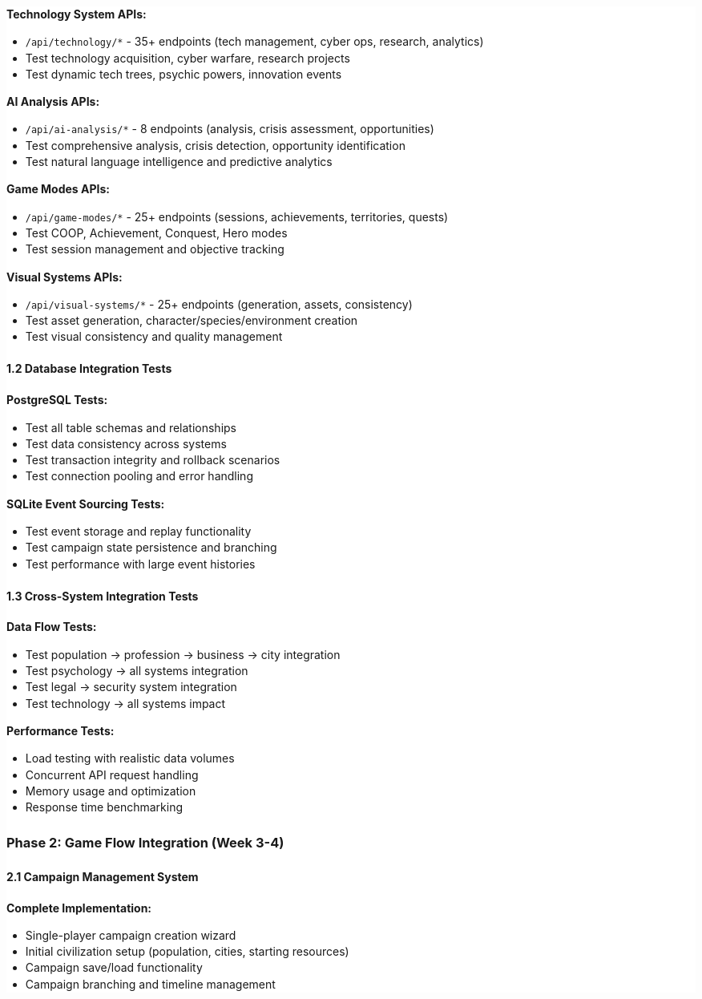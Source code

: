 **Technology System APIs:**
- `/api/technology/*` - 35+ endpoints (tech management, cyber ops, research, analytics)
- Test technology acquisition, cyber warfare, research projects
- Test dynamic tech trees, psychic powers, innovation events

**AI Analysis APIs:**
- `/api/ai-analysis/*` - 8 endpoints (analysis, crisis assessment, opportunities)
- Test comprehensive analysis, crisis detection, opportunity identification
- Test natural language intelligence and predictive analytics

**Game Modes APIs:**
- `/api/game-modes/*` - 25+ endpoints (sessions, achievements, territories, quests)
- Test COOP, Achievement, Conquest, Hero modes
- Test session management and objective tracking

**Visual Systems APIs:**
- `/api/visual-systems/*` - 25+ endpoints (generation, assets, consistency)
- Test asset generation, character/species/environment creation
- Test visual consistency and quality management

#### 1.2 Database Integration Tests
**PostgreSQL Tests:**
- Test all table schemas and relationships
- Test data consistency across systems
- Test transaction integrity and rollback scenarios
- Test connection pooling and error handling

**SQLite Event Sourcing Tests:**
- Test event storage and replay functionality
- Test campaign state persistence and branching
- Test performance with large event histories

#### 1.3 Cross-System Integration Tests
**Data Flow Tests:**
- Test population → profession → business → city integration
- Test psychology → all systems integration
- Test legal → security system integration
- Test technology → all systems impact

**Performance Tests:**
- Load testing with realistic data volumes
- Concurrent API request handling
- Memory usage and optimization
- Response time benchmarking

### Phase 2: Game Flow Integration (Week 3-4)

#### 2.1 Campaign Management System
**Complete Implementation:**
- Single-player campaign creation wizard
- Initial civilization setup (population, cities, starting resources)
- Campaign save/load functionality
- Campaign branching and timeline management
